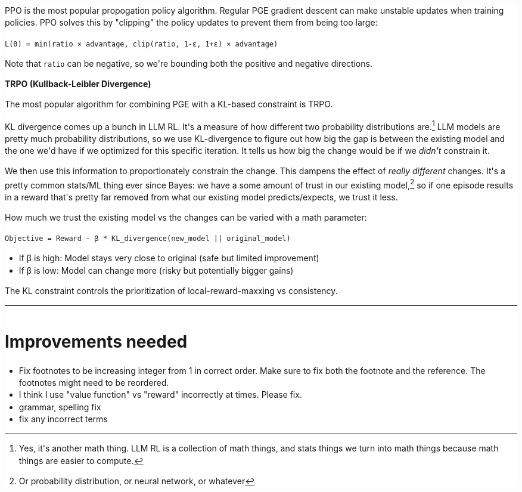 PPO is the most popular propogation policy algorithm.  Regular PGE gradient descent can make unstable updates when training policies. PPO solves this by "clipping" the policy updates to prevent them from being too large:

`L(θ) = min(ratio × advantage, clip(ratio, 1-ε, 1+ε) × advantage)`

Note that `ratio` can be negative, so we're bounding both the positive and negative directions.

**TRPO (Kullback-Leibler Divergence)**

The most popular algorithm for combining PGE with a KL-based constraint is TRPO.

KL divergence comes up a bunch in LLM RL. It's a measure of how different two probability distributions are.[^3] LLM models are pretty much probability distributions, so we use KL-divergence to figure out how big the gap is between the existing model and the one we'd have if we optimized for this specific iteration. It tells us how big the change would be if we *didn't* constrain it.

We then use this information to proportionately constrain the change. This dampens the effect of *really different* changes. It's a pretty common stats/ML thing ever since Bayes: we have a some amount of trust in our existing model,[^4] so if one episode results in a reward that's pretty far removed from what our existing model predicts/expects, we trust it less. 

How much we trust the existing model vs the changes can be varied with a math parameter:

```
Objective = Reward - β * KL_divergence(new_model || original_model)
```

- If β is high: Model stays very close to original (safe but limited improvement)
- If β is low: Model can change more (risky but potentially bigger gains)

The KL constraint controls the prioritization of local-reward-maxxing vs consistency.





<hr> 

[^-2]: There's an entire section in Reinforcement Learning: An introduction dedicated to making it clear that Supervised Learning Is Not Reinforcement Learning
[^-1]: Some versions, at least - this is what the thumbs up/down buttons on ChatGPT do.
[^0]: Because the math involves a derivative, and derivatives only work on differentiable functions. As in, the definition of a differentiable function is "a function that has a derivative." Delightful!
[^0.5]:  Also because there's math papers proving it mathematically, but those math papers confuse me.
[^1]: It's worst when they're organizing dinner. You say you want pizza, A says they want pizza, B says they want burgers, and for some reason you're getting burgers just because B was last? What's up with that?
[^2]: This is pretty similar to mean-average, but there's a different way to calculate that is less computationally/memory intensive when performed iteratively.
[^3]: Yes, it's another math thing. LLM RL is a collection of math things, and stats things we turn into math things because math things are easier to compute.
[^4]: Or probability distribution, or neural network, or whatever
[^6]: These are generally complex and expensive. Monte Carlo involves running the same episode many times to get an average, separate reward models often need to be specially trained.
[^5]: Of course the basic method isn't enough - you don't get a new paper published without inventing something new!
[^7]: Step *generally* means 'token' in LLM RL, but there are some methods that class it differently, eg: reasoning step.
[^8]: I'm sure we'll have LLM-as-judge in here soon enough, if ConstitutionalAI isn't already making its way over.
[^9]: Temporal-differential methods rely on the system getting an immediate reward for each action. Since this isn't a think for LLM RL, it's not really applicable.

# Improvements needed

* Fix footnotes to be increasing integer from 1 in correct order. Make sure to fix both the footnote and the reference. The footnotes might need to be reordered.
* I think I use "value function" vs "reward" incorrectly at times. Please fix.
* grammar, spelling fix
* fix any incorrect terms

